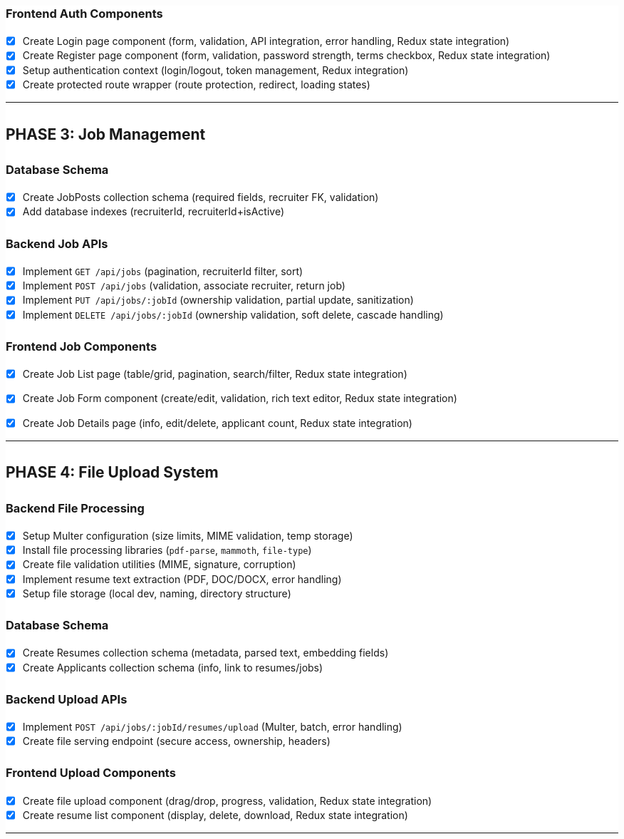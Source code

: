 ### Frontend Auth Components
- [x] Create Login page component (form, validation, API integration, error handling, Redux state integration)
- [x] Create Register page component (form, validation, password strength, terms checkbox, Redux state integration)
- [x] Setup authentication context (login/logout, token management, Redux integration)
- [x] Create protected route wrapper (route protection, redirect, loading states)

---

## **PHASE 3: Job Management**

### Database Schema
- [x] Create JobPosts collection schema (required fields, recruiter FK, validation)
- [x] Add database indexes (recruiterId, recruiterId+isActive)

### Backend Job APIs
- [x] Implement `GET /api/jobs` (pagination, recruiterId filter, sort)
- [x] Implement `POST /api/jobs` (validation, associate recruiter, return job)
- [x] Implement `PUT /api/jobs/:jobId` (ownership validation, partial update, sanitization)
- [x] Implement `DELETE /api/jobs/:jobId` (ownership validation, soft delete, cascade handling)

### Frontend Job Components
- [x] Create Job List page (table/grid, pagination, search/filter, Redux state integration)
- [x] Create Job Form component (create/edit, validation, rich text editor, Redux state integration)
- [x] Create Job Details page (info, edit/delete, applicant count, Redux state integration)


---

## **PHASE 4: File Upload System**

### Backend File Processing
- [x] Setup Multer configuration (size limits, MIME validation, temp storage)
- [x] Install file processing libraries (`pdf-parse`, `mammoth`, `file-type`)
- [x] Create file validation utilities (MIME, signature, corruption)
- [x] Implement resume text extraction (PDF, DOC/DOCX, error handling)
- [x] Setup file storage (local dev, naming, directory structure)

### Database Schema
- [x] Create Resumes collection schema (metadata, parsed text, embedding fields)
- [x] Create Applicants collection schema (info, link to resumes/jobs)

### Backend Upload APIs
- [x] Implement `POST /api/jobs/:jobId/resumes/upload` (Multer, batch, error handling)
- [x] Create file serving endpoint (secure access, ownership, headers)

### Frontend Upload Components
- [x] Create file upload component (drag/drop, progress, validation, Redux state integration)
- [x] Create resume list component (display, delete, download, Redux state integration)

---